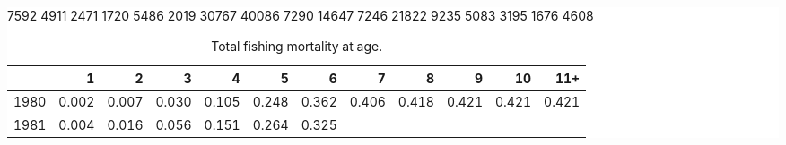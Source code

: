    <td style="text-align:right;"> 7592 </td>
   <td style="text-align:right;"> 4911 </td>
   <td style="text-align:right;"> 2471 </td>
   <td style="text-align:right;"> 1720 </td>
   <td style="text-align:right;"> 5486 </td>
  </tr>
  <tr>
   <td style="text-align:left;"> 2019 </td>
   <td style="text-align:right;"> 30767 </td>
   <td style="text-align:right;"> 40086 </td>
   <td style="text-align:right;"> 7290 </td>
   <td style="text-align:right;"> 14647 </td>
   <td style="text-align:right;"> 7246 </td>
   <td style="text-align:right;"> 21822 </td>
   <td style="text-align:right;"> 9235 </td>
   <td style="text-align:right;"> 5083 </td>
   <td style="text-align:right;"> 3195 </td>
   <td style="text-align:right;"> 1676 </td>
   <td style="text-align:right;"> 4608 </td>
  </tr>
</tbody>
</table>

<table class="table" style="margin-left: auto; margin-right: auto;">
<caption>Total fishing mortality at age.</caption>
 <thead>
  <tr>
   <th style="text-align:left;">   </th>
   <th style="text-align:right;"> 1 </th>
   <th style="text-align:right;"> 2 </th>
   <th style="text-align:right;"> 3 </th>
   <th style="text-align:right;"> 4 </th>
   <th style="text-align:right;"> 5 </th>
   <th style="text-align:right;"> 6 </th>
   <th style="text-align:right;"> 7 </th>
   <th style="text-align:right;"> 8 </th>
   <th style="text-align:right;"> 9 </th>
   <th style="text-align:right;"> 10 </th>
   <th style="text-align:right;"> 11+ </th>
  </tr>
 </thead>
<tbody>
  <tr>
   <td style="text-align:left;"> 1980 </td>
   <td style="text-align:right;"> 0.002 </td>
   <td style="text-align:right;"> 0.007 </td>
   <td style="text-align:right;"> 0.030 </td>
   <td style="text-align:right;"> 0.105 </td>
   <td style="text-align:right;"> 0.248 </td>
   <td style="text-align:right;"> 0.362 </td>
   <td style="text-align:right;"> 0.406 </td>
   <td style="text-align:right;"> 0.418 </td>
   <td style="text-align:right;"> 0.421 </td>
   <td style="text-align:right;"> 0.421 </td>
   <td style="text-align:right;"> 0.421 </td>
  </tr>
  <tr>
   <td style="text-align:left;"> 1981 </td>
   <td style="text-align:right;"> 0.004 </td>
   <td style="text-align:right;"> 0.016 </td>
   <td style="text-align:right;"> 0.056 </td>
   <td style="text-align:right;"> 0.151 </td>
   <td style="text-align:right;"> 0.264 </td>
   <td style="text-align:right;"> 0.325 </td>